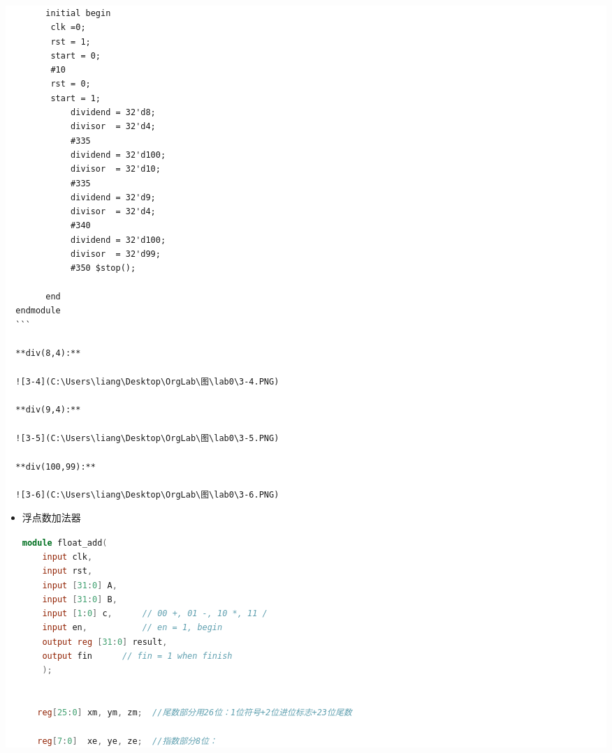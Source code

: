             initial begin
             clk =0;
             rst = 1;
             start = 0;
             #10
             rst = 0;
             start = 1;
                 dividend = 32'd8;
                 divisor  = 32'd4;
                 #335
                 dividend = 32'd100;  
                 divisor  = 32'd10;   
                 #335     
                 dividend = 32'd9;
                 divisor  = 32'd4; 
                 #340            
                 dividend = 32'd100; 
                 divisor  = 32'd99;  
                 #350 $stop();   
            
            end
      endmodule
      ```

      **div(8,4):**

      ![3-4](C:\Users\liang\Desktop\OrgLab\图\lab0\3-4.PNG)

      **div(9,4):**

      ![3-5](C:\Users\liang\Desktop\OrgLab\图\lab0\3-5.PNG)

      **div(100,99):**

      ![3-6](C:\Users\liang\Desktop\OrgLab\图\lab0\3-6.PNG)

  - 浮点数加法器

    ```verilog
    module float_add(
    	input clk, 
    	input rst,
    	input [31:0] A,
    	input [31:0] B,
    	input [1:0] c,      // 00 +, 01 -, 10 *, 11 /
    	input en,			// en = 1, begin
    	output reg [31:0] result,
    	output fin		// fin = 1 when finish
        );
    	 
    
       reg[25:0] xm, ym, zm;  //尾数部分用26位：1位符号+2位进位标志+23位尾数
    
       reg[7:0]  xe, ye, ze;  //指数部分8位：
    